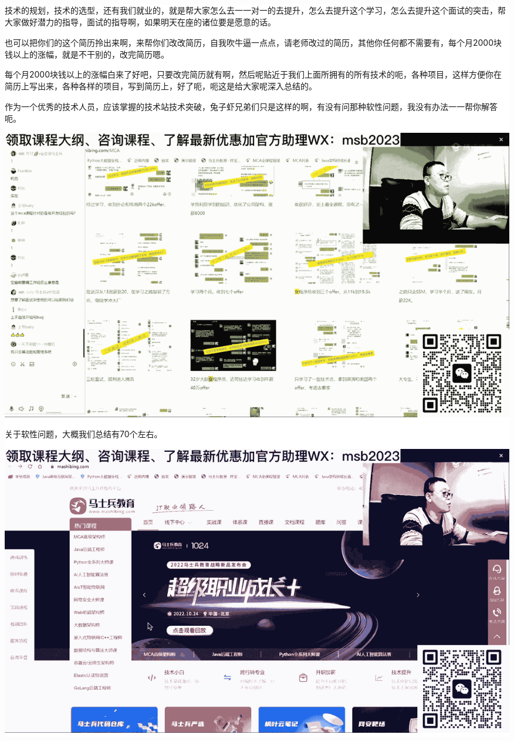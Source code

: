 技术的规划，技术的选型，还有我们就业的，就是帮大家怎么去一一对一的去提升，怎么去提升这个学习，怎么去提升这个面试的突击，帮大家做好潜力的指导，面试的指导啊，如果明天在座的诸位要是愿意的话。

也可以把你们的这个简历拎出来啊，来帮你们改改简历，自我吹牛逼一点点，请老师改过的简历，其他你任何都不需要有，每个月2000块钱以上的涨幅，就是不干别的，改完简历嗯。

每个月2000块钱以上的涨幅白来了好吧，只要改完简历就有啊，然后呢贴近于我们上面所拥有的所有技术的呃，各种项目，这样方便你在简历上写出来，各种各样的项目，写到简历上，好了呃，呃这是给大家呢深入总结的。

作为一个优秀的技术人员，应该掌握的技术站技术突破，兔子虾兄弟们只是这样的啊，有没有问那种软性问题，我没有办法一一帮你解答呃。



![](img/59abd096725299a992302c2968f73c1e_5.png)

关于软性问题，大概我们总结有70个左右。

![](img/59abd096725299a992302c2968f73c1e_7.png)
